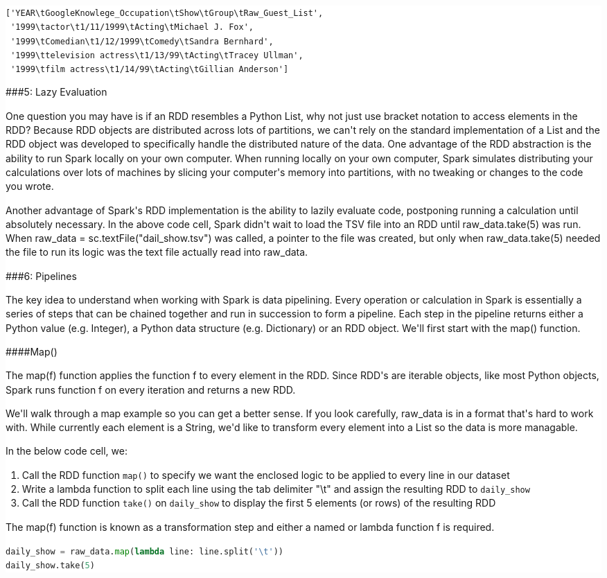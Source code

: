     ['YEAR\tGoogleKnowlege_Occupation\tShow\tGroup\tRaw_Guest_List',
     '1999\tactor\t1/11/1999\tActing\tMichael J. Fox',
     '1999\tComedian\t1/12/1999\tComedy\tSandra Bernhard',
     '1999\ttelevision actress\t1/13/99\tActing\tTracey Ullman',
     '1999\tfilm actress\t1/14/99\tActing\tGillian Anderson']



###5: Lazy Evaluation

One question you may have is if an RDD resembles a Python List, why not just use bracket notation to access elements in the RDD? Because RDD objects are distributed across lots of partitions, we can't rely on the standard implementation of a List and the RDD object was developed to specifically handle the distributed nature of the data. One advantage of the RDD abstraction is the ability to run Spark locally on your own computer. When running locally on your own computer, Spark simulates distributing your calculations over lots of machines by slicing your computer's memory into partitions, with no tweaking or changes to the code you wrote.

Another advantage of Spark's RDD implementation is the ability to lazily evaluate code, postponing running a calculation until absolutely necessary. In the above code cell, Spark didn't wait to load the TSV file into an RDD until raw_data.take(5) was run. When raw_data = sc.textFile("dail_show.tsv") was called, a pointer to the file was created, but only when raw_data.take(5) needed the file to run its logic was the text file actually read into raw_data.

###6: Pipelines

The key idea to understand when working with Spark is data pipelining. Every operation or calculation in Spark is essentially a series of steps that can be chained together and run in succession to form a pipeline. Each step in the pipeline returns either a Python value (e.g. Integer), a Python data structure (e.g. Dictionary) or an RDD object. We'll first start with the map() function.

####Map()

The map(f) function applies the function f to every element in the RDD. Since RDD's are iterable objects, like most Python objects, Spark runs function f on every iteration and returns a new RDD.

We'll walk through a map example so you can get a better sense. If you look carefully, raw_data is in a format that's hard to work with. While currently each element is a String, we'd like to transform every element into a List so the data is more managable.

In the below code cell, we:
1. Call the RDD function `map()` to specify we want the enclosed logic to be applied to every line in our dataset
2. Write a lambda function to split each line using the tab delimiter "\t" and assign the resulting RDD to `daily_show`
3. Call the RDD function `take()` on `daily_show` to display the first 5 elements (or rows) of the resulting RDD

The map(f) function is known as a transformation step and either a named or lambda function f is required.


```python
daily_show = raw_data.map(lambda line: line.split('\t'))
daily_show.take(5)
```


